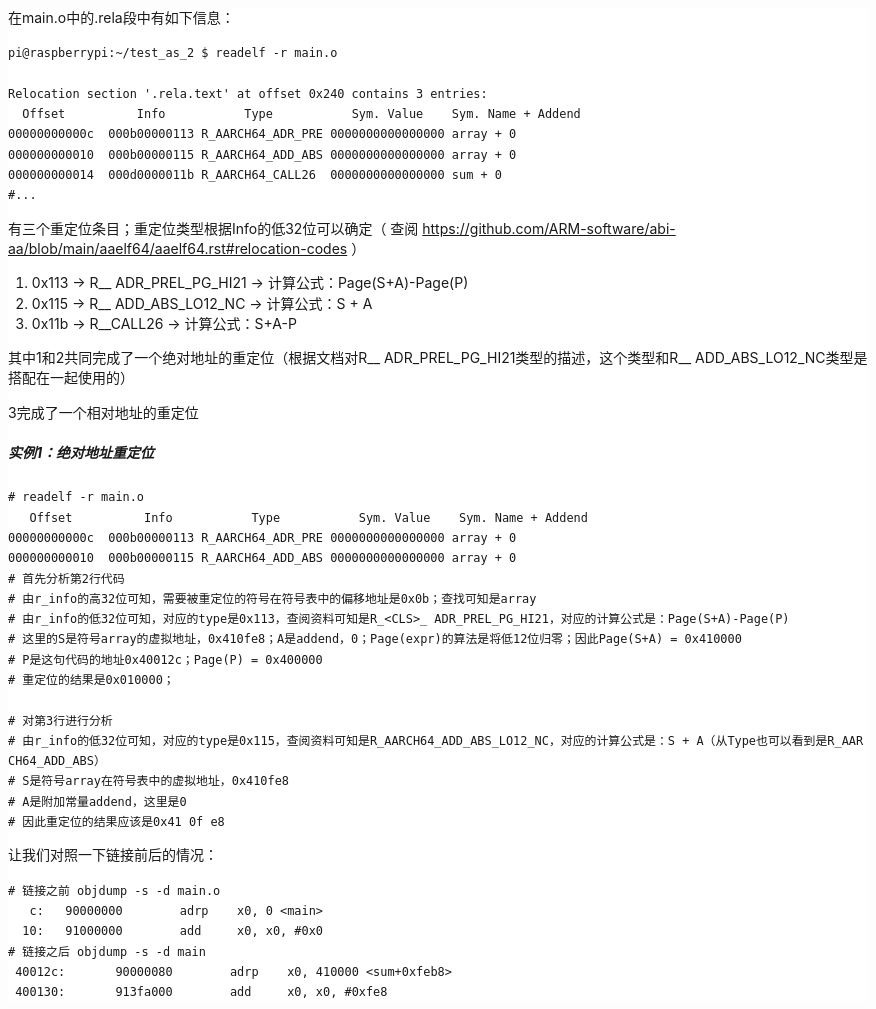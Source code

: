 在main.o中的.rela段中有如下信息：

```shell
pi@raspberrypi:~/test_as_2 $ readelf -r main.o

Relocation section '.rela.text' at offset 0x240 contains 3 entries:
  Offset          Info           Type           Sym. Value    Sym. Name + Addend
00000000000c  000b00000113 R_AARCH64_ADR_PRE 0000000000000000 array + 0
000000000010  000b00000115 R_AARCH64_ADD_ABS 0000000000000000 array + 0
000000000014  000d0000011b R_AARCH64_CALL26  0000000000000000 sum + 0
#...
```

有三个重定位条目；重定位类型根据Info的低32位可以确定（ 查阅 https://github.com/ARM-software/abi-aa/blob/main/aaelf64/aaelf64.rst#relocation-codes ）

1. 0x113 -> R_<CLS>_ ADR_PREL_PG_HI21 -> 计算公式：Page(S+A)-Page(P)
2. 0x115 -> R_<CLS>_ ADD_ABS_LO12_NC -> 计算公式：S + A
3. 0x11b -> R_<CLS>_CALL26 -> 计算公式：S+A-P

其中1和2共同完成了一个绝对地址的重定位（根据文档对R_<CLS>_ ADR_PREL_PG_HI21类型的描述，这个类型和R_<CLS>_ ADD_ABS_LO12_NC类型是搭配在一起使用的）

3完成了一个相对地址的重定位



##### 实例1：绝对地址重定位

``` shell
# readelf -r main.o
   Offset          Info           Type           Sym. Value    Sym. Name + Addend
00000000000c  000b00000113 R_AARCH64_ADR_PRE 0000000000000000 array + 0
000000000010  000b00000115 R_AARCH64_ADD_ABS 0000000000000000 array + 0
# 首先分析第2行代码
# 由r_info的高32位可知，需要被重定位的符号在符号表中的偏移地址是0x0b；查找可知是array
# 由r_info的低32位可知，对应的type是0x113，查阅资料可知是R_<CLS>_ ADR_PREL_PG_HI21，对应的计算公式是：Page(S+A)-Page(P)
# 这里的S是符号array的虚拟地址，0x410fe8；A是addend，0；Page(expr)的算法是将低12位归零；因此Page(S+A) = 0x410000
# P是这句代码的地址0x40012c；Page(P) = 0x400000
# 重定位的结果是0x010000；

# 对第3行进行分析
# 由r_info的低32位可知，对应的type是0x115，查阅资料可知是R_AARCH64_ADD_ABS_LO12_NC，对应的计算公式是：S + A（从Type也可以看到是R_AARCH64_ADD_ABS）
# S是符号array在符号表中的虚拟地址，0x410fe8
# A是附加常量addend，这里是0
# 因此重定位的结果应该是0x41 0f e8
```

让我们对照一下链接前后的情况：

```shell
# 链接之前 objdump -s -d main.o
   c:   90000000        adrp    x0, 0 <main>
  10:   91000000        add     x0, x0, #0x0
# 链接之后 objdump -s -d main
 40012c:       90000080        adrp    x0, 410000 <sum+0xfeb8>
 400130:       913fa000        add     x0, x0, #0xfe8
```
